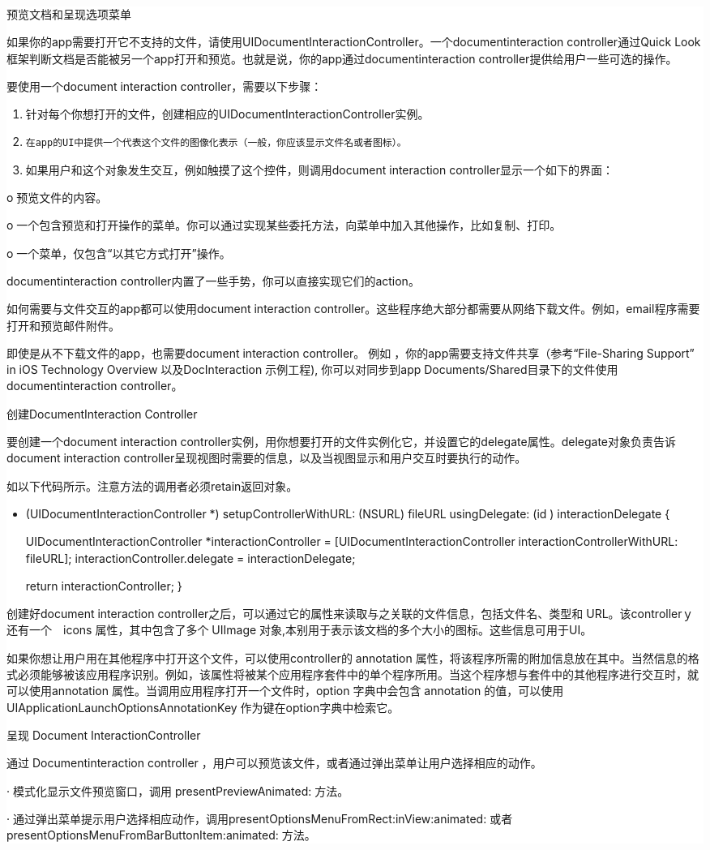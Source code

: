 预览文档和呈现选项菜单

如果你的app需要打开它不支持的文件，请使用UIDocumentInteractionController。一个documentinteraction controller通过Quick Look框架判断文档是否能被另一个app打开和预览。也就是说，你的app通过documentinteraction controller提供给用户一些可选的操作。

要使用一个document interaction controller，需要以下步骤：

1.    针对每个你想打开的文件，创建相应的UIDocumentInteractionController实例。

2.     在app的UI中提供一个代表这个文件的图像化表示（一般，你应该显示文件名或者图标）。

3.    如果用户和这个对象发生交互，例如触摸了这个控件，则调用document interaction controller显示一个如下的界面：

o   预览文件的内容。

o   一个包含预览和打开操作的菜单。你可以通过实现某些委托方法，向菜单中加入其他操作，比如复制、打印。

o   一个菜单，仅包含“以其它方式打开”操作。

documentinteraction controller内置了一些手势，你可以直接实现它们的action。

如何需要与文件交互的app都可以使用document interaction controller。这些程序绝大部分都需要从网络下载文件。例如，email程序需要打开和预览邮件附件。

即使是从不下载文件的app，也需要document interaction controller。 例如 ，你的app需要支持文件共享（参考“File-Sharing Support” in iOS Technology Overview 以及DocInteraction 示例工程), 你可以对同步到app Documents/Shared目录下的文件使用documentinteraction controller。

创建DocumentInteraction Controller

要创建一个document interaction controller实例，用你想要打开的文件实例化它，并设置它的delegate属性。delegate对象负责告诉document  interaction controller呈现视图时需要的信息，以及当视图显示和用户交互时要执行的动作。

如以下代码所示。注意方法的调用者必须retain返回对象。

 

- (UIDocumentInteractionController *) setupControllerWithURL: (NSURL) fileURL
    usingDelegate: (id <UIDocumentInteractionControllerDelegate>) interactionDelegate {
 
    UIDocumentInteractionController *interactionController =
        [UIDocumentInteractionController interactionControllerWithURL: fileURL];
    interactionController.delegate = interactionDelegate;
 
    return interactionController;
}
 

创建好document interaction controller之后，可以通过它的属性来读取与之关联的文件信息，包括文件名、类型和 URL。该controllerｙ还有一个　icons 属性，其中包含了多个 UIImage 对象,本别用于表示该文档的多个大小的图标。这些信息可用于UI。

如果你想让用户用在其他程序中打开这个文件，可以使用controller的 annotation 属性，将该程序所需的附加信息放在其中。当然信息的格式必须能够被该应用程序识别。例如，该属性将被某个应用程序套件中的单个程序所用。当这个程序想与套件中的其他程序进行交互时，就可以使用annotation 属性。当调用应用程序打开一个文件时，option 字典中会包含 annotation 的值，可以使用UIApplicationLaunchOptionsAnnotationKey 作为键在option字典中检索它。

呈现 Document InteractionController

通过 Documentinteraction controller ，用户可以预览该文件，或者通过弹出菜单让用户选择相应的动作。

·      模式化显示文件预览窗口，调用 presentPreviewAnimated: 方法。

·      通过弹出菜单提示用户选择相应动作，调用presentOptionsMenuFromRect:inView:animated: 或者presentOptionsMenuFromBarButtonItem:animated: 方法。

